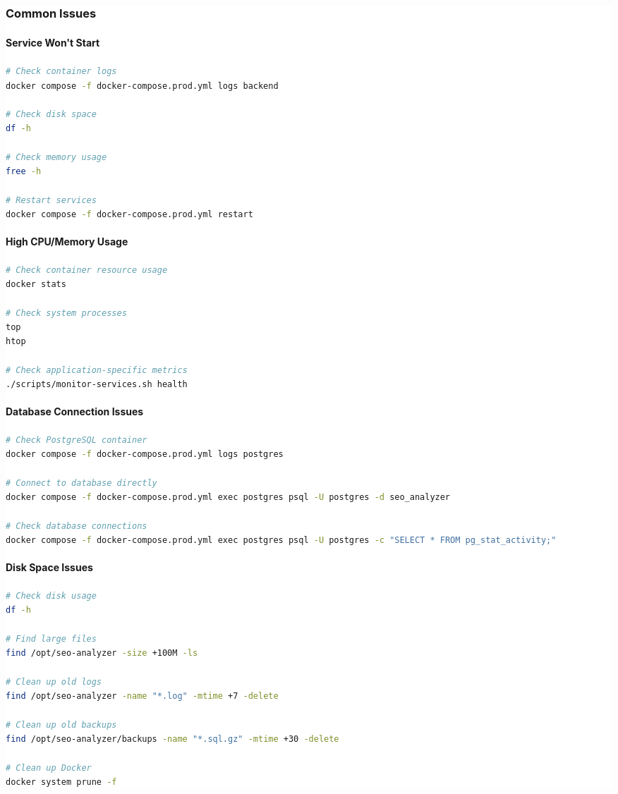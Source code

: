 ### Common Issues

#### Service Won't Start
```bash
# Check container logs
docker compose -f docker-compose.prod.yml logs backend

# Check disk space
df -h

# Check memory usage
free -h

# Restart services
docker compose -f docker-compose.prod.yml restart
```

#### High CPU/Memory Usage
```bash
# Check container resource usage
docker stats

# Check system processes
top
htop

# Check application-specific metrics
./scripts/monitor-services.sh health
```

#### Database Connection Issues
```bash
# Check PostgreSQL container
docker compose -f docker-compose.prod.yml logs postgres

# Connect to database directly
docker compose -f docker-compose.prod.yml exec postgres psql -U postgres -d seo_analyzer

# Check database connections
docker compose -f docker-compose.prod.yml exec postgres psql -U postgres -c "SELECT * FROM pg_stat_activity;"
```

#### Disk Space Issues
```bash
# Check disk usage
df -h

# Find large files
find /opt/seo-analyzer -size +100M -ls

# Clean up old logs
find /opt/seo-analyzer -name "*.log" -mtime +7 -delete

# Clean up old backups
find /opt/seo-analyzer/backups -name "*.sql.gz" -mtime +30 -delete

# Clean up Docker
docker system prune -f
```
